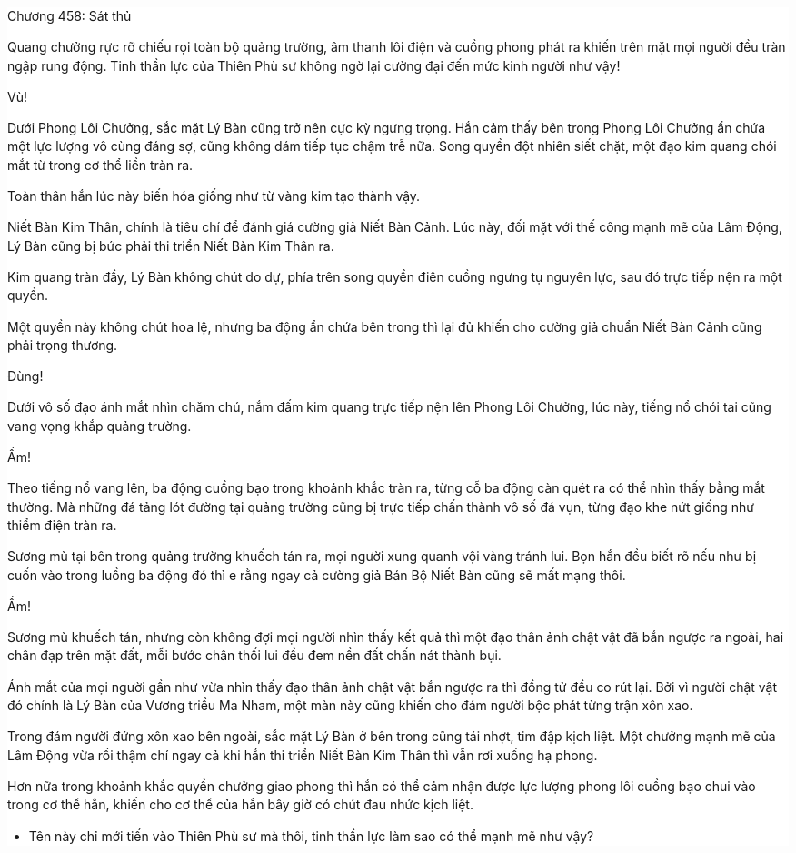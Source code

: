 




Chương 458: Sát thủ


Quang chưởng rực rỡ chiếu rọi toàn bộ quảng trường, âm thanh lôi điện và cuồng phong phát ra khiến trên mặt mọi người đều tràn ngập rung động. Tinh thần lực của Thiên Phù sư không ngờ lại cường đại đến mức kinh người như vậy!

Vù!

Dưới Phong Lôi Chưởng, sắc mặt Lý Bàn cũng trở nên cực kỳ ngưng trọng. Hắn cảm thấy bên trong Phong Lôi Chưởng ẩn chứa một lực lượng vô cùng đáng sợ, cũng không dám tiếp tục chậm trễ nữa. Song quyền đột nhiên siết chặt, một đạo kim quang chói mắt từ trong cơ thể liền tràn ra.

Toàn thân hắn lúc này biến hóa giống như từ vàng kim tạo thành vậy.

Niết Bàn Kim Thân, chính là tiêu chí để đánh giá cường giả Niết Bàn Cảnh. Lúc này, đối mặt với thế công mạnh mẽ của Lâm Động, Lý Bàn cũng bị bức phải thi triển Niết Bàn Kim Thân ra.

Kim quang tràn đầy, Lý Bàn không chút do dự, phía trên song quyền điên cuồng ngưng tụ nguyên lực, sau đó trực tiếp nện ra một quyền.

Một quyền này không chút hoa lệ, nhưng ba động ẩn chứa bên trong thì lại đủ khiến cho cường giả chuẩn Niết Bàn Cảnh cũng phải trọng thương.

Đùng!

Dưới vô số đạo ánh mắt nhìn chăm chú, nắm đấm kim quang trực tiếp nện lên Phong Lôi Chưởng, lúc này, tiếng nổ chói tai cũng vang vọng khắp quảng trường.

Ầm!

Theo tiếng nổ vang lên, ba động cuồng bạo trong khoảnh khắc tràn ra, từng cỗ ba động càn quét ra có thể nhìn thấy bằng mắt thường. Mà những đá tảng lót đường tại quảng trường cũng bị trực tiếp chấn thành vô số đá vụn, từng đạo khe nứt giống như thiểm điện tràn ra.

Sương mù tại bên trong quảng trường khuếch tán ra, mọi người xung quanh vội vàng tránh lui. Bọn hắn đều biết rõ nếu như bị cuốn vào trong luồng ba động đó thì e rằng ngay cả cường giả Bán Bộ Niết Bàn cũng sẽ mất mạng thôi.

Ầm!

Sương mù khuếch tán, nhưng còn không đợi mọi người nhìn thấy kết quả thì một đạo thân ảnh chật vật đã bắn ngược ra ngoài, hai chân đạp trên mặt đất, mỗi bước chân thối lui đều đem nền đất chấn nát thành bụi.

Ánh mắt của mọi người gần như vừa nhìn thấy đạo thân ảnh chật vật bắn ngược ra thì đồng tử đều co rút lại. Bởi vì người chật vật đó chính là Lý Bàn của Vương triều Ma Nham, một màn này cũng khiến cho đám người bộc phát từng trận xôn xao.

Trong đám người đứng xôn xao bên ngoài, sắc mặt Lý Bàn ở bên trong cũng tái nhợt, tim đập kịch liệt. Một chưởng mạnh mẽ của Lâm Động vừa rồi thậm chí ngay cả khi hắn thi triển Niết Bàn Kim Thân thì vẫn rơi xuống hạ phong.

Hơn nữa trong khoảnh khắc quyền chưởng giao phong thì hắn có thể cảm nhận được lực lượng phong lôi cuồng bạo chui vào trong cơ thể hắn, khiến cho cơ thể của hắn bây giờ có chút đau nhức kịch liệt.

- Tên này chỉ mới tiến vào Thiên Phù sư mà thôi, tinh thần lực làm sao có thể mạnh mẽ như vậy?
